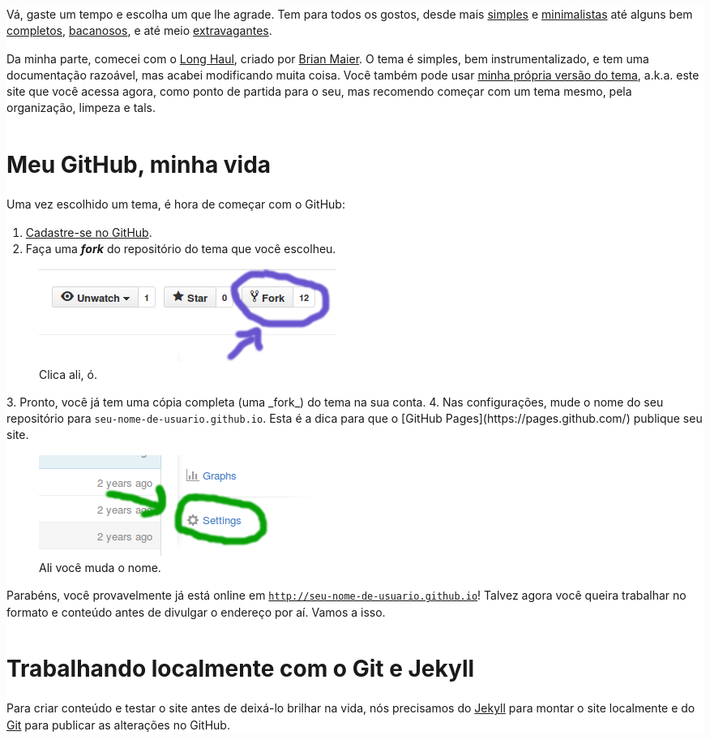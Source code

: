 Vá, gaste um tempo e escolha um que lhe agrade. Tem para todos os gostos, desde mais [simples](http://carte-noire.jacobtomlinson.co.uk/) e [minimalistas](http://nadjetey.github.io/redcup/) até alguns bem [completos](https://phlow.github.io/feeling-responsive/), [bacanosos](http://t413.com/SinglePaged/), e até meio [extravagantes](http://digitalmind.ch/themes/twister-jekyll-theme/demo/).

Da minha parte, comecei com o [Long Haul](http://brianmaierjr.com/long-haul/), criado por [Brian Maier](https://twitter.com/brianmaier). O tema é simples, bem instrumentalizado, e tem uma documentação razoável, mas acabei modificando muita coisa. Você também pode usar [minha própria versão do tema](https://github.com/ggio/ggio.github.io), a.k.a. este site que você acessa agora, como ponto de partida para o seu, mas recomendo começar com um tema mesmo, pela organização, limpeza e tals.

# Meu GitHub, minha vida

Uma vez escolhido um tema, é hora de começar com o GitHub:

1. [Cadastre-se no GitHub](https://github.com/).
2. Faça uma ___fork___ do repositório do tema que você escolheu. 
<figure>
    <img src="/assets/aux/fork.png" alt="Onde clicar para fazer a fork no GitHub"> 
    <figcaption>Clica ali, ó.</figcaption>
</figure>
3. Pronto, você já tem uma cópia completa (uma _fork_) do tema na sua conta.
4. Nas configurações, mude o nome do seu repositório para <code class="language-bash">seu-nome-de-usuario.github.io</code>. Esta é a dica para que o [GitHub Pages](https://pages.github.com/) publique seu site.
<figure>
    <img src="/assets/aux/settings.png" alt="Onde mudar o nome do repositório no GitHub"> 
    <figcaption>Ali você muda o nome.</figcaption>
</figure>

Parabéns, você provavelmente já está online em <code class="language-bash">http://seu-nome-de-usuario.github.io</code>! Talvez agora você queira trabalhar no formato e conteúdo antes de divulgar o endereço por aí. Vamos a isso.

# Trabalhando localmente com o Git e Jekyll

Para criar conteúdo e testar o site antes de deixá-lo brilhar na vida, nós precisamos do [Jekyll](http://jekyllrb.com/) para montar o site localmente e do [Git](https://git-scm.com/) para publicar as alterações no GitHub. 

